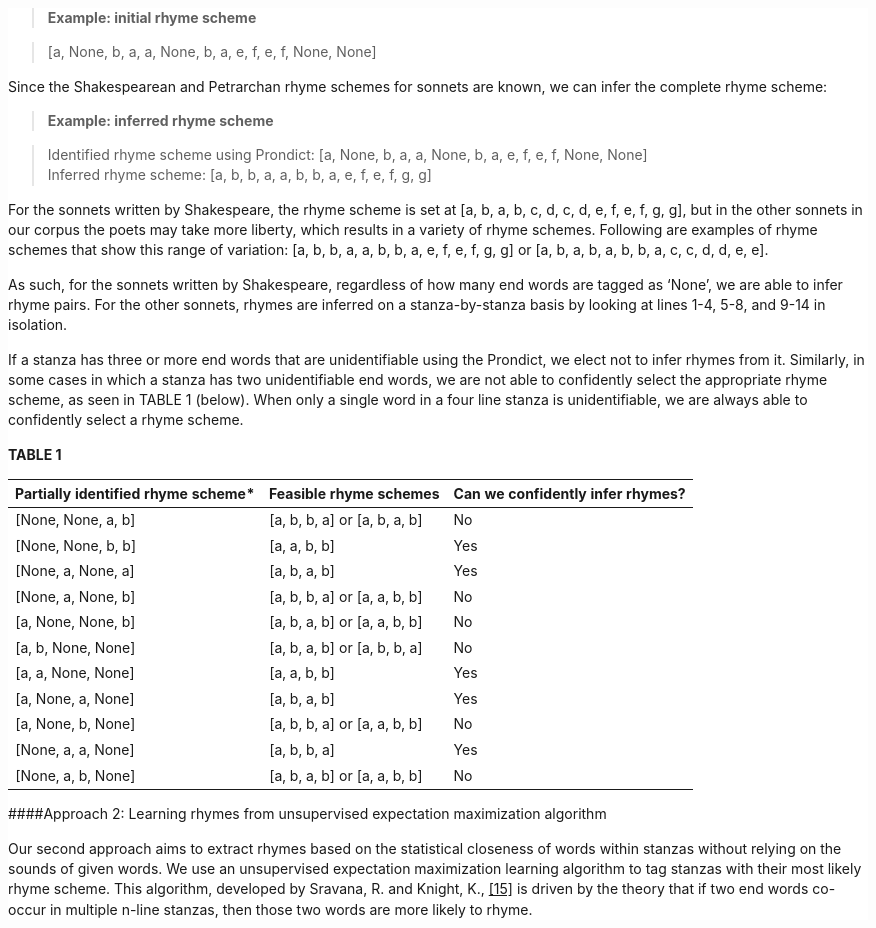 >**Example: initial rhyme scheme**

>[a, None, b, a, a, None, b, a, e, f, e, f, None, None]

Since the Shakespearean and Petrarchan rhyme schemes for sonnets are known, we can infer the complete rhyme scheme: 

>**Example: inferred rhyme scheme**

>Identified rhyme scheme using Prondict: [a, None, b, a, a, None, b, a, e, f, e, f, None, None]<br />
>Inferred rhyme scheme: [a, b, b, a, a, b, b, a, e, f, e, f, g, g]

For the sonnets written by Shakespeare, the rhyme scheme is set at [a, b, a, b, c, d, c, d, e, f, e, f, g, g], but in the other sonnets in our corpus the poets may take more liberty, which results in a variety of rhyme schemes. Following are examples of rhyme schemes that show this range of variation: [a, b, b, a, a, b, b, a, e, f, e, f, g, g] or [a, b, a, b, a, b, b, a, c, c, d, d, e, e].

As such, for the sonnets written by Shakespeare, regardless of how many end words are tagged as ‘None’, we are able to infer rhyme pairs. For the other sonnets, rhymes are inferred on a stanza-by-stanza basis by looking at lines 1-4, 5-8, and 9-14 in isolation. 

If a stanza has three or more end words that are unidentifiable using the Prondict, we elect not to infer rhymes from it. Similarly, in some cases in which a stanza has two unidentifiable end words, we are not able to confidently select the appropriate rhyme scheme, as seen in TABLE 1 (below). When only a single word in a four line stanza is unidentifiable, we are always able to confidently select a rhyme scheme. 


**TABLE 1**

| Partially identified rhyme scheme* | Feasible rhyme schemes       | Can we confidently infer rhymes? |
|------------------------------------|------------------------------|----------------------------------|
| [None, None, a, b]                 | [a, b, b, a] or [a, b, a, b] | No                               |
| [None, None, b, b]                 | [a, a, b, b]                 | Yes                              |
| [None, a, None, a]                 | [a, b, a, b]                 | Yes                              |
| [None, a, None, b]                 | [a, b, b, a] or [a, a, b, b] | No                               |
| [a, None, None, b]                 | [a, b, a, b] or [a, a, b, b] | No                               |
| [a, b, None, None]                 | [a, b, a, b] or [a, b, b, a] | No                               |
| [a, a, None, None]                 | [a, a, b, b]                 | Yes                              |
| [a, None, a, None]                 | [a, b, a, b]                 | Yes                              |
| [a, None, b, None]                 | [a, b, b, a] or [a, a, b, b] | No                               |
| [None, a, a, None]                 | [a, b, b, a]                 | Yes                              |
| [None, a, b, None]                 | [a, b, a, b] or [a, a, b, b] | No                               |


####Approach 2: Learning rhymes from unsupervised expectation maximization algorithm

Our second approach aims to extract rhymes based on the statistical closeness of words within stanzas without relying on the sounds of given words. We use an unsupervised expectation maximization learning algorithm to tag stanzas with their most likely rhyme scheme. This algorithm, developed by Sravana, R. and Knight, K., <a href="#fn15" id="ref15">[15]</a> is driven by the theory that if two end words co-occur in multiple n-line stanzas, then those two words are more likely to rhyme. 
